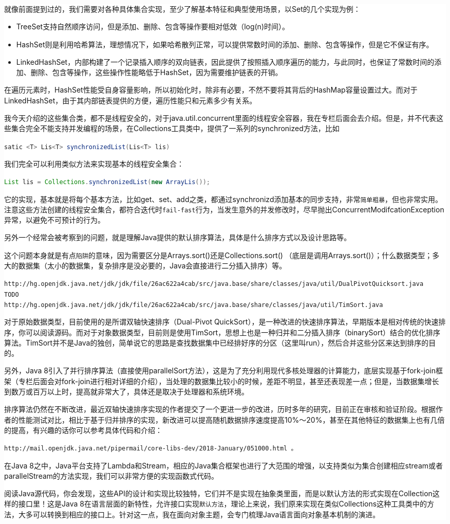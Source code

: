 就像前面提到过的，我们需要对各种具体集合实现，至少了解基本特征和典型使用场景，以Set的几个实现为例：

- TreeSet支持自然顺序访问，但是添加、删除、包含等操作要相对低效（log(n)时间）。

- HashSet则是利用哈希算法，理想情况下，如果哈希散列正常，可以提供常数时间的添加、删除、包含等操作，但是它不保证有序。

- LinkedHashSet，内部构建了一个记录插入顺序的双向链表，因此提供了按照插入顺序遍历的能力，与此同时，也保证了常数时间的添加、删除、包含等操作，这些操作性能略低于HashSet，因为需要维护链表的开销。

在遍历元素时，HashSet性能受自身容量影响，所以初始化时，除非有必要，不然不要将其背后的HashMap容量设置过大。而对于LinkedHashSet，由于其内部链表提供的方便，遍历性能只和元素多少有关系。

我今天介绍的这些集合类，都不是线程安全的，对于java.util.concurrent里面的线程安全容器，我在专栏后面会去介绍。但是，并不代表这些集合完全不能支持并发编程的场景，在Collections工具类中，提供了一系列的synchronized方法，比如

```java
satic <T> Lis<T> synchronizedList(Lis<T> lis)
```

我们完全可以利用类似方法来实现基本的线程安全集合：

```java
List lis = Collections.synchronizedList(new ArrayLis()); 
```

它的实现，基本就是将每个基本方法，比如get、set、add之类，都通过synchronizd添加基本的同步支持，非常`简单粗暴`，但也非常实用。注意这些方法创建的线程安全集合，都符合迭代时`fail-fast`行为，当发生意外的并发修改时，尽早抛出ConcurrentModifcationException异常，以避免不可预计的行为。

另外一个经常会被考察到的问题，就是理解Java提供的默认排序算法，具体是什么排序方式以及设计思路等。

这个问题本身就是有点`陷阱`的意味，因为需要区分是Arrays.sort()还是Collections.sort() （底层是调用Arrays.sort()）；什么数据类型；多大的数据集（太小的数据集，复杂排序是没必要的，Java会直接进行二分插入排序）等。

```
http://hg.openjdk.java.net/jdk/jdk/file/26ac622a4cab/src/java.base/share/classes/java/util/DualPivotQuicksort.java
TODO
http://hg.openjdk.java.net/jdk/jdk/file/26ac622a4cab/src/java.base/share/classes/java/util/TimSort.java
```

对于原始数据类型，目前使用的是所谓双轴快速排序（Dual-Pivot QuickSort），是一种改进的快速排序算法，早期版本是相对传统的快速排序，你可以阅读源码。而对于对象数据类型，目前则是使用TimSort，思想上也是一种归并和二分插入排序（binarySort）结合的优化排序算法。TimSort并不是Java的独创，简单说它的思路是查找数据集中已经排好序的分区（这里叫run），然后合并这些分区来达到排序的目的。

另外，Java 8引入了并行排序算法（直接使用parallelSort方法），这是为了充分利用现代多核处理器的计算能力，底层实现基于fork-join框架（专栏后面会对fork-join进行相对详细的介绍），当处理的数据集比较小的时候，差距不明显，甚至还表现差一点；但是，当数据集增长到数万或百万以上时，提高就非常大了，具体还是取决于处理器和系统环境。

排序算法仍然在不断改进，最近双轴快速排序实现的作者提交了一个更进一步的改进，历时多年的研究，目前正在审核和验证阶段。根据作者的性能测试对比，相比于基于归并排序的实现，新改进可以提高随机数据排序速度提高10%～20%，甚至在其他特征的数据集上也有几倍的提高，有兴趣的话你可以参考具体代码和介绍：

```
http://mail.openjdk.java.net/pipermail/core-libs-dev/2018-January/051000.html 。
```

在Java 8之中，Java平台支持了Lambda和Stream，相应的Java集合框架也进行了大范围的增强，以支持类似为集合创建相应stream或者parallelStream的方法实现，我们可以非常方便的实现函数式代码。

阅读Java源代码，你会发现，这些API的设计和实现比较独特，它们并不是实现在抽象类里面，而是以默认方法的形式实现在Collection这样的接口里！这是Java 8在语言层面的新特性，允许接口实现`默认方法`，理论上来说，我们原来实现在类似Collections这种工具类中的方法，大多可以转换到相应的接口上。针对这一点，我在面向对象主题，会专门梳理Java语言面向对象基本机制的演进。

